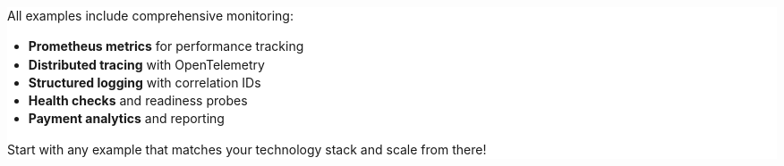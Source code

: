 All examples include comprehensive monitoring:

- **Prometheus metrics** for performance tracking
- **Distributed tracing** with OpenTelemetry
- **Structured logging** with correlation IDs
- **Health checks** and readiness probes
- **Payment analytics** and reporting

Start with any example that matches your technology stack and scale from there!